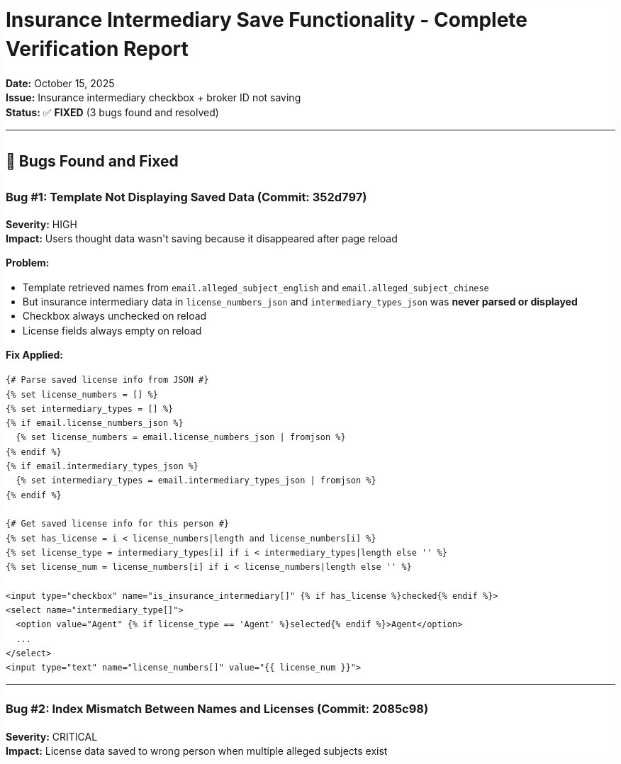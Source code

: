 # Insurance Intermediary Save Functionality - Complete Verification Report

**Date:** October 15, 2025  
**Issue:** Insurance intermediary checkbox + broker ID not saving  
**Status:** ✅ **FIXED** (3 bugs found and resolved)

---

## 🐛 Bugs Found and Fixed

### Bug #1: Template Not Displaying Saved Data (Commit: 352d797)
**Severity:** HIGH  
**Impact:** Users thought data wasn't saving because it disappeared after page reload

**Problem:**
- Template retrieved names from `email.alleged_subject_english` and `email.alleged_subject_chinese`
- But insurance intermediary data in `license_numbers_json` and `intermediary_types_json` was **never parsed or displayed**
- Checkbox always unchecked on reload
- License fields always empty on reload

**Fix Applied:**
```jinja
{# Parse saved license info from JSON #}
{% set license_numbers = [] %}
{% set intermediary_types = [] %}
{% if email.license_numbers_json %}
  {% set license_numbers = email.license_numbers_json | fromjson %}
{% endif %}
{% if email.intermediary_types_json %}
  {% set intermediary_types = email.intermediary_types_json | fromjson %}
{% endif %}

{# Get saved license info for this person #}
{% set has_license = i < license_numbers|length and license_numbers[i] %}
{% set license_type = intermediary_types[i] if i < intermediary_types|length else '' %}
{% set license_num = license_numbers[i] if i < license_numbers|length else '' %}

<input type="checkbox" name="is_insurance_intermediary[]" {% if has_license %}checked{% endif %}>
<select name="intermediary_type[]">
  <option value="Agent" {% if license_type == 'Agent' %}selected{% endif %}>Agent</option>
  ...
</select>
<input type="text" name="license_numbers[]" value="{{ license_num }}">
```

---

### Bug #2: Index Mismatch Between Names and Licenses (Commit: 2085c98)
**Severity:** CRITICAL  
**Impact:** License data saved to wrong person when multiple alleged subjects exist
